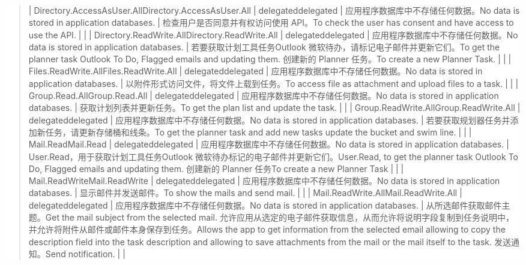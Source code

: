 >| <span data-ttu-id="12a4e-135">Directory.AccessAsUser.All</span><span class="sxs-lookup"><span data-stu-id="12a4e-135">Directory.AccessAsUser.All</span></span> | <span data-ttu-id="12a4e-136">delegated</span><span class="sxs-lookup"><span data-stu-id="12a4e-136">delegated</span></span> | <span data-ttu-id="12a4e-137">应用程序数据库中不存储任何数据。</span><span class="sxs-lookup"><span data-stu-id="12a4e-137">No data is stored in application databases.</span></span> | <span data-ttu-id="12a4e-138">检查用户是否同意并有权访问使用 API。</span><span class="sxs-lookup"><span data-stu-id="12a4e-138">To check the user has consent and have access to use the API.</span></span> |  |
>| <span data-ttu-id="12a4e-139">Directory.ReadWrite.All</span><span class="sxs-lookup"><span data-stu-id="12a4e-139">Directory.ReadWrite.All</span></span> | <span data-ttu-id="12a4e-140">delegated</span><span class="sxs-lookup"><span data-stu-id="12a4e-140">delegated</span></span> | <span data-ttu-id="12a4e-141">应用程序数据库中不存储任何数据。</span><span class="sxs-lookup"><span data-stu-id="12a4e-141">No data is stored in application databases.</span></span> | <span data-ttu-id="12a4e-142">若要获取计划工具任务Outlook 微软待办，请标记电子邮件并更新它们。</span><span class="sxs-lookup"><span data-stu-id="12a4e-142">To get the planner task Outlook To Do, Flagged emails and updating them.</span></span> <span data-ttu-id="12a4e-143">创建新的 Planner 任务。</span><span class="sxs-lookup"><span data-stu-id="12a4e-143">To create a new Planner Task.</span></span> |  |
>| <span data-ttu-id="12a4e-144">Files.ReadWrite.All</span><span class="sxs-lookup"><span data-stu-id="12a4e-144">Files.ReadWrite.All</span></span> | <span data-ttu-id="12a4e-145">delegated</span><span class="sxs-lookup"><span data-stu-id="12a4e-145">delegated</span></span> | <span data-ttu-id="12a4e-146">应用程序数据库中不存储任何数据。</span><span class="sxs-lookup"><span data-stu-id="12a4e-146">No data is stored in application databases.</span></span> | <span data-ttu-id="12a4e-147">以附件形式访问文件，将文件上载到任务。</span><span class="sxs-lookup"><span data-stu-id="12a4e-147">To access file as attachment and upload files to a task.</span></span> |  |
>| <span data-ttu-id="12a4e-148">Group.Read.All</span><span class="sxs-lookup"><span data-stu-id="12a4e-148">Group.Read.All</span></span> | <span data-ttu-id="12a4e-149">delegated</span><span class="sxs-lookup"><span data-stu-id="12a4e-149">delegated</span></span> | <span data-ttu-id="12a4e-150">应用程序数据库中不存储任何数据。</span><span class="sxs-lookup"><span data-stu-id="12a4e-150">No data is stored in application databases.</span></span> | <span data-ttu-id="12a4e-151">获取计划列表并更新任务。</span><span class="sxs-lookup"><span data-stu-id="12a4e-151">To get the plan list and update the task.</span></span> |  |
>| <span data-ttu-id="12a4e-152">Group.ReadWrite.All</span><span class="sxs-lookup"><span data-stu-id="12a4e-152">Group.ReadWrite.All</span></span> | <span data-ttu-id="12a4e-153">delegated</span><span class="sxs-lookup"><span data-stu-id="12a4e-153">delegated</span></span> | <span data-ttu-id="12a4e-154">应用程序数据库中不存储任何数据。</span><span class="sxs-lookup"><span data-stu-id="12a4e-154">No data is stored in application databases.</span></span> | <span data-ttu-id="12a4e-155">若要获取规划器任务并添加新任务，请更新存储桶和线条。</span><span class="sxs-lookup"><span data-stu-id="12a4e-155">To get the planner task and add new tasks update the bucket and swim line.</span></span> |  |
>| <span data-ttu-id="12a4e-156">Mail.Read</span><span class="sxs-lookup"><span data-stu-id="12a4e-156">Mail.Read</span></span> | <span data-ttu-id="12a4e-157">delegated</span><span class="sxs-lookup"><span data-stu-id="12a4e-157">delegated</span></span> | <span data-ttu-id="12a4e-158">应用程序数据库中不存储任何数据。</span><span class="sxs-lookup"><span data-stu-id="12a4e-158">No data is stored in application databases.</span></span> | <span data-ttu-id="12a4e-159">User.Read，用于获取计划工具任务Outlook 微软待办标记的电子邮件并更新它们。</span><span class="sxs-lookup"><span data-stu-id="12a4e-159">User.Read, to get the planner task Outlook To Do, Flagged emails and updating them.</span></span> <span data-ttu-id="12a4e-160">创建新的 Planner 任务</span><span class="sxs-lookup"><span data-stu-id="12a4e-160">To create a new Planner Task</span></span> |  |
>| <span data-ttu-id="12a4e-161">Mail.ReadWrite</span><span class="sxs-lookup"><span data-stu-id="12a4e-161">Mail.ReadWrite</span></span> | <span data-ttu-id="12a4e-162">delegated</span><span class="sxs-lookup"><span data-stu-id="12a4e-162">delegated</span></span> | <span data-ttu-id="12a4e-163">应用程序数据库中不存储任何数据。</span><span class="sxs-lookup"><span data-stu-id="12a4e-163">No data is stored in application databases.</span></span> | <span data-ttu-id="12a4e-164">显示邮件并发送邮件。</span><span class="sxs-lookup"><span data-stu-id="12a4e-164">To show the mails and send mail.</span></span> |  |
>| <span data-ttu-id="12a4e-165">Mail.ReadWrite.All</span><span class="sxs-lookup"><span data-stu-id="12a4e-165">Mail.ReadWrite.All</span></span> | <span data-ttu-id="12a4e-166">delegated</span><span class="sxs-lookup"><span data-stu-id="12a4e-166">delegated</span></span> | <span data-ttu-id="12a4e-167">应用程序数据库中不存储任何数据。</span><span class="sxs-lookup"><span data-stu-id="12a4e-167">No data is stored in application databases.</span></span> | <span data-ttu-id="12a4e-168">从所选邮件获取邮件主题。</span><span class="sxs-lookup"><span data-stu-id="12a4e-168">Get the mail subject from the selected mail.</span></span> <span data-ttu-id="12a4e-169">允许应用从选定的电子邮件获取信息，从而允许将说明字段复制到任务说明中，并允许将附件从邮件或邮件本身保存到任务。</span><span class="sxs-lookup"><span data-stu-id="12a4e-169">Allows the app to get information from the selected email allowing to copy the description field into the task description and allowing to save attachments from the mail or the mail itself to the task.</span></span> <span data-ttu-id="12a4e-170">发送通知。</span><span class="sxs-lookup"><span data-stu-id="12a4e-170">Send notification.</span></span> |  |
